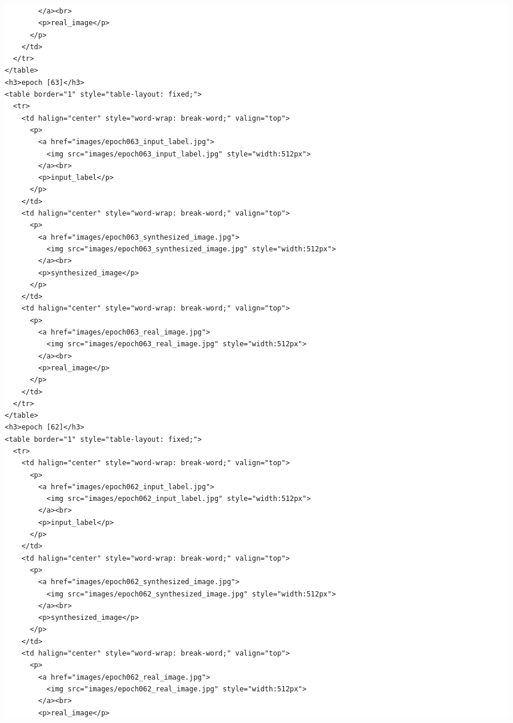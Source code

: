             </a><br>
            <p>real_image</p>
          </p>
        </td>
      </tr>
    </table>
    <h3>epoch [63]</h3>
    <table border="1" style="table-layout: fixed;">
      <tr>
        <td halign="center" style="word-wrap: break-word;" valign="top">
          <p>
            <a href="images/epoch063_input_label.jpg">
              <img src="images/epoch063_input_label.jpg" style="width:512px">
            </a><br>
            <p>input_label</p>
          </p>
        </td>
        <td halign="center" style="word-wrap: break-word;" valign="top">
          <p>
            <a href="images/epoch063_synthesized_image.jpg">
              <img src="images/epoch063_synthesized_image.jpg" style="width:512px">
            </a><br>
            <p>synthesized_image</p>
          </p>
        </td>
        <td halign="center" style="word-wrap: break-word;" valign="top">
          <p>
            <a href="images/epoch063_real_image.jpg">
              <img src="images/epoch063_real_image.jpg" style="width:512px">
            </a><br>
            <p>real_image</p>
          </p>
        </td>
      </tr>
    </table>
    <h3>epoch [62]</h3>
    <table border="1" style="table-layout: fixed;">
      <tr>
        <td halign="center" style="word-wrap: break-word;" valign="top">
          <p>
            <a href="images/epoch062_input_label.jpg">
              <img src="images/epoch062_input_label.jpg" style="width:512px">
            </a><br>
            <p>input_label</p>
          </p>
        </td>
        <td halign="center" style="word-wrap: break-word;" valign="top">
          <p>
            <a href="images/epoch062_synthesized_image.jpg">
              <img src="images/epoch062_synthesized_image.jpg" style="width:512px">
            </a><br>
            <p>synthesized_image</p>
          </p>
        </td>
        <td halign="center" style="word-wrap: break-word;" valign="top">
          <p>
            <a href="images/epoch062_real_image.jpg">
              <img src="images/epoch062_real_image.jpg" style="width:512px">
            </a><br>
            <p>real_image</p>